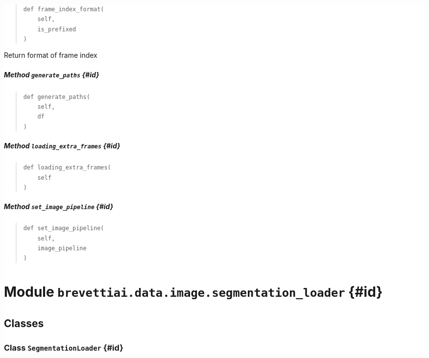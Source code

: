 
>     def frame_index_format(
>         self,
>         is_prefixed
>     )


Return format of frame index


##### Method `generate_paths` {#id}




>     def generate_paths(
>         self,
>         df
>     )





##### Method `loading_extra_frames` {#id}




>     def loading_extra_frames(
>         self
>     )





##### Method `set_image_pipeline` {#id}




>     def set_image_pipeline(
>         self,
>         image_pipeline
>     )







# Module `brevettiai.data.image.segmentation_loader` {#id}








## Classes



### Class `SegmentationLoader` {#id}
